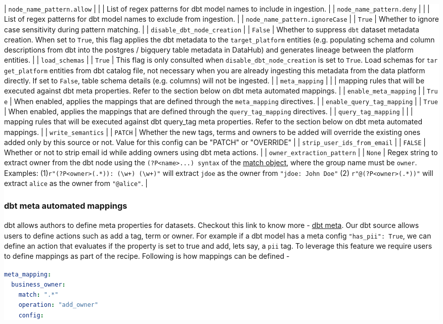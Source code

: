 | `node_name_pattern.allow`      |          |          | List of regex patterns for dbt model names to include in ingestion.                                                                                                                                                                                                                                                                                                                         |
| `node_name_pattern.deny`       |          |          | List of regex patterns for dbt model names to exclude from ingestion.                                                                                                                                                                                                                                                                                                                       |
| `node_name_pattern.ignoreCase` |          | `True`   | Whether to ignore case sensitivity during pattern matching.                                                                                                                                                                                                                                                                                                                                 |
| `disable_dbt_node_creation`    |          | `False`  | Whether to suppress `dbt` dataset metadata creation. When set to `True`, this flag applies the dbt metadata to the `target_platform` entities (e.g. populating schema and column descriptions from dbt into the postgres / bigquery table metadata in DataHub) and generates lineage between the platform entities.                                                                         |
| `load_schemas`                 |          | `True`   | This flag is only consulted when `disable_dbt_node_creation` is set to `True`. Load schemas for `target_platform` entities from dbt catalog file, not necessary when you are already ingesting this metadata from the data platform directly. If set to `False`, table schema details (e.g. columns) will not be ingested.                                                                  |
| `meta_mapping`                 |          |          | mapping rules that will be executed against dbt meta properties. Refer to the section below on dbt meta automated mappings.                                                                                                                                                                                                                                                                 |
| `enable_meta_mapping`          |          | `True`   | When enabled, applies the mappings that are defined through the `meta_mapping` directives.                                                                                                                                                                                                                                                                                                  |
| `enable_query_tag_mapping`     |          | `True`   | When enabled, applies the mappings that are defined through the `query_tag_mapping` directives.                                                                                                                                                                                                                                                                                             |
| `query_tag_mapping`            |          |          | mapping rules that will be executed against dbt query_tag meta properties. Refer to the section below on dbt meta automated mappings.                                                                                                                                                                                                                                                       |
| `write_semantics`              |          | `PATCH`  | Whether the new tags, terms and owners to be added will override the existing ones added only by this source or not. Value for this config can be "PATCH" or "OVERRIDE"                                                                                                                                                                                                                     |
| `strip_user_ids_from_email`    |          | `FALSE`  | Whether or not to strip email id while adding owners using dbt meta actions.                                                                                                                                                                                                                                                                                                                |
| `owner_extraction_pattern`     |          | `None`   | Regex string to extract owner from the dbt node using the `(?P<name>...) syntax` of the [match object](https://docs.python.org/3/library/re.html#match-objects), where the group name must be `owner`. Examples: (1)`r"(?P<owner>(.*)): (\w+) (\w+)"` will extract `jdoe` as the owner from `"jdoe: John Doe"` (2) `r"@(?P<owner>(.*))"` will extract `alice` as the owner from `"@alice"`. |

### dbt meta automated mappings
dbt allows authors to define meta properties for datasets. Checkout this link to know more - [dbt meta](https://docs.getdbt.com/reference/resource-configs/meta). Our dbt source allows users to define
actions such as add a tag, term or owner. For example if a dbt model has a meta config ```"has_pii": True```, we can define an action
that evaluates if the property is set to true and add, lets say, a ```pii``` tag.
To leverage this feature we require users to define mappings as part of the recipe. Following is how mappings can be defined -
<Tabs>
<TabItem value="yaml" label="YAML" default>
```yaml
meta_mapping:
  business_owner:
    match: ".*"
    operation: "add_owner"
    config:
```